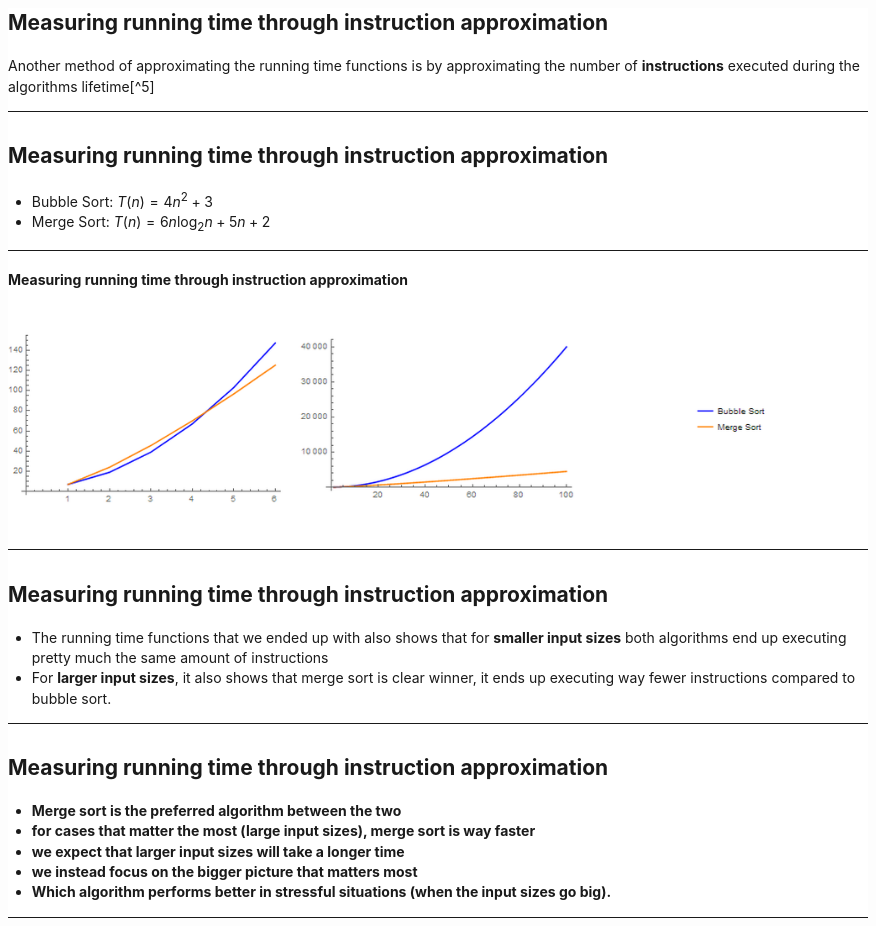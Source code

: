 ##  Measuring running time through instruction approximation
Another method of approximating the running time functions is by approximating the number of **instructions** executed during the algorithms lifetime[^5]

---

##  Measuring running time through instruction approximation
- Bubble Sort: $T(n) = 4n^2  + 3$
- Merge Sort: $T(n) = 6n \log_2 {n} + 5n + 2$

---


####  Measuring running time through instruction approximation
![bg contain](https://raw.githubusercontent.com/HowDoIGitHelp/CMSC57CoursePack/master/Lecture%20Notes/Media/asymptoticAnalysis/RunningTimeApproximate.png)

---

##  Measuring running time through instruction approximation
- The running time functions that we ended up with also shows that for **smaller input sizes** both algorithms end up executing pretty much the same amount of instructions
- For **larger input sizes**, it also shows that merge sort is clear winner, it ends up executing way fewer instructions compared to bubble sort.

---

##  Measuring running time through instruction approximation
- **Merge sort is the preferred algorithm between the two**
- **for cases that matter the most (large input sizes), merge sort is way faster**
- **we expect that larger input sizes will take a longer time**
- **we instead focus on the bigger picture that matters most**
- **Which algorithm performs better in stressful situations (when the input sizes go big).**

---

[^1]: In fact this is connected to how limit definitions work (which will be discussed in the next section) and why this whole concept is called **asymptotic** analysis.